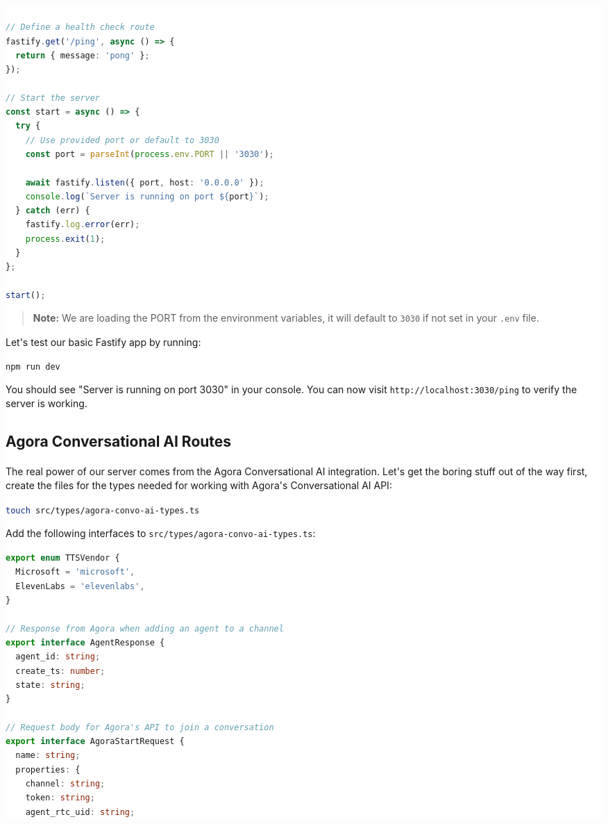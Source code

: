 ```typescript

// Define a health check route
fastify.get('/ping', async () => {
  return { message: 'pong' };
});

// Start the server
const start = async () => {
  try {
    // Use provided port or default to 3030
    const port = parseInt(process.env.PORT || '3030');

    await fastify.listen({ port, host: '0.0.0.0' });
    console.log(`Server is running on port ${port}`);
  } catch (err) {
    fastify.log.error(err);
    process.exit(1);
  }
};

start();
```

> **Note:** We are loading the PORT from the environment variables, it will default to `3030` if not set in your `.env` file.

Let's test our basic Fastify app by running:

```bash
npm run dev
```

You should see "Server is running on port 3030" in your console. You can now visit `http://localhost:3030/ping` to verify the server is working.

## Agora Conversational AI Routes

The real power of our server comes from the Agora Conversational AI integration. Let's get the boring stuff out of the way first, create the files for the types needed for working with Agora's Conversational AI API:

```bash
touch src/types/agora-convo-ai-types.ts
```

Add the following interfaces to `src/types/agora-convo-ai-types.ts`:

```typescript
export enum TTSVendor {
  Microsoft = 'microsoft',
  ElevenLabs = 'elevenlabs',
}

// Response from Agora when adding an agent to a channel
export interface AgentResponse {
  agent_id: string;
  create_ts: number;
  state: string;
}

// Request body for Agora's API to join a conversation
export interface AgoraStartRequest {
  name: string;
  properties: {
    channel: string;
    token: string;
    agent_rtc_uid: string;
```